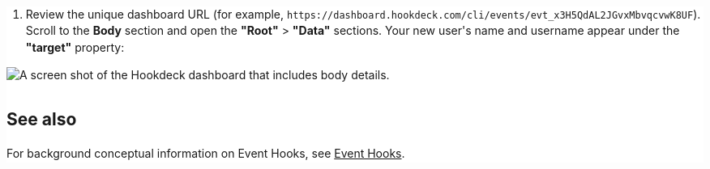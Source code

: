 1. Review the unique dashboard URL (for example, `https://dashboard.hookdeck.com/cli/events/evt_x3H5QdAL2JGvxMbvqcvwK8UF`). Scroll to the **Body** section and open the **"Root"** > **"Data"** sections. Your new user's name and username appear under the **"target"** property:

 ![A screen shot of the Hookdeck dashboard that includes body details.](/img/hookdeck-body-detail.png)

## See also

For background conceptual information on Event Hooks, see [Event Hooks](/docs/concepts/event-hooks/).
